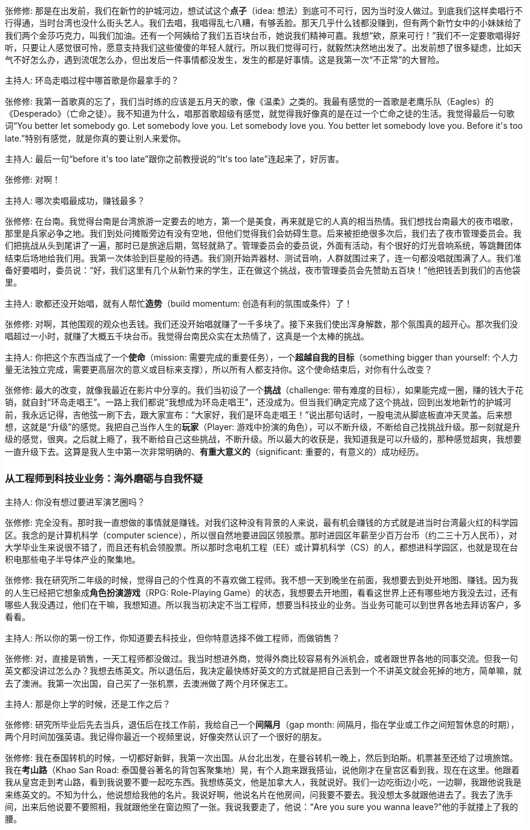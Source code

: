 张修修: 那是在出发前，我们在新竹的护城河边，想试试这个**点子**（idea: 想法）到底可不可行，因为当时没人做过。到底我们这样卖唱行不行得通，当时台湾也没什么街头艺人。我们去唱，我唱得乱七八糟，有够丢脸。那天几乎什么钱都没赚到，但有两个新竹女中的小妹妹给了我们两个金莎巧克力，叫我们加油。还有一个阿姨给了我们五百块台币，她说我们精神可嘉。我想“欸，原来可行！”我们不一定要歌唱得好听，只要让人感觉很可怜，愿意支持我们这些傻傻的年轻人就行。所以我们觉得可行，就毅然决然地出发了。出发前想了很多疑虑，比如天气不好怎么办，遇到流氓怎么办，但出发后一件事情都没发生，发生的都是好事情。这是我第一次“不正常”的大冒险。

主持人: 环岛走唱过程中哪首歌是你最拿手的？

张修修: 我第一首歌真的忘了，我们当时练的应该是五月天的歌，像《温柔》之类的。我最有感觉的一首歌是老鹰乐队（Eagles）的《Desperado》（亡命之徒）。我不知道为什么，唱那首歌超级有感觉，就觉得我好像真的是在过一个亡命之徒的生活。我觉得最后一句歌词“You better let somebody go. Let somebody love you. Let somebody love you. You better let somebody love you. Before it's too late.”特别有感觉，就是你真的要让别人来爱你。

主持人: 最后一句“before it's too late”跟你之前教授说的“It's too late”连起来了，好厉害。

张修修: 对啊！

主持人: 哪次卖唱最成功，赚钱最多？

张修修: 在台南。我觉得台南是台湾旅游一定要去的地方，第一个是美食，再来就是它的人真的相当热情。我们想找台南最大的夜市唱歌，那里是兵家必争之地。我们到处问摊贩旁边有没有空地，但他们觉得我们会妨碍生意。后来被拒绝很多次后，我们去了夜市管理委员会。我们把挑战从头到尾讲了一遍，那时已是旅途后期，驾轻就熟了。管理委员会的委员说，外面有活动，有个很好的灯光音响系统，等跳舞团体结束后场地给我们用。我第一次体验到巨星般的待遇。我们刚开始弄器材、测试音响，人群就围过来了，连一句都没唱就围满了人。我们准备好要唱时，委员说：“好，我们这里有几个从新竹来的学生，正在做这个挑战，夜市管理委员会先赞助五百块！”他把钱丢到我们的吉他袋里。

主持人: 歌都还没开始唱，就有人帮忙**造势**（build momentum: 创造有利的氛围或条件）了！

张修修: 对啊，其他围观的观众也丢钱。我们还没开始唱就赚了一千多块了。接下来我们使出浑身解数，那个氛围真的超开心。那次我们没唱超过一小时，就赚了大概五千块台币。我觉得台南民众实在太热情了，这真是一个太棒的挑战。

主持人: 你把这个东西当成了一个**使命**（mission: 需要完成的重要任务），一个**超越自我的目标**（something bigger than yourself: 个人力量无法独立完成，需要更高层次的意义或目标来支撑），所以所有人都支持你。这个使命结束后，对你有什么改变？

张修修: 最大的改变，就像我最近在影片中分享的。我们当初设了一个**挑战**（challenge: 带有难度的目标），如果能完成一圈，赚的钱大于花销，就自封“环岛走唱王”。一路上我们都说“我想成为环岛走唱王”，还没成为。但当我们确定完成了这个挑战，回到出发地新竹的护城河前，我永远记得，吉他弦一刷下去，跟大家宣布：“大家好，我们是环岛走唱王！”说出那句话时，一股电流从脚底板直冲天灵盖。后来想想，这就是“升级”的感觉。我把自己当作人生的**玩家**（Player: 游戏中扮演的角色），可以不断升级，不断给自己找挑战升级。那一刻就是升级的感觉，很爽。之后就上瘾了，我不断给自己这些挑战，不断升级。所以最大的收获是，我知道我是可以升级的，那种感觉超爽，我想要一直升级下去。这算是我人生中第一次非常明确的、**有重大意义的**（significant: 重要的，有意义的）成功经历。

### 从工程师到科技业业务：海外磨砺与自我怀疑

主持人: 你没有想过要进军演艺圈吗？

张修修: 完全没有。那时我一直想做的事情就是赚钱。对我们这种没有背景的人来说，最有机会赚钱的方式就是进当时台湾最火红的科学园区。我念的是计算机科学（computer science），所以很自然地要进园区领股票。那时进园区年薪至少百万台币（约二三十万人民币），对大学毕业生来说很不错了，而且还有机会领股票。所以那时念电机工程（EE）或计算机科学（CS）的人，都想进科学园区，也就是现在台积电那些电子半导体产业的聚集地。

张修修: 我在研究所二年级的时候，觉得自己的个性真的不喜欢做工程师。我不想一天到晚坐在前面，我想要去到处开地图、赚钱。因为我的人生已经把它想象成**角色扮演游戏**（RPG: Role-Playing Game）的状态，我想要去开地图，看看这世界上还有哪些地方我没去过，还有哪些人我没遇过，他们在干嘛，我想知道。所以我当初决定不当工程师，想要当科技业的业务。当业务可能可以到世界各地去拜访客户，多看看。

主持人: 所以你的第一份工作，你知道要去科技业，但你特意选择不做工程师，而做销售？

张修修: 对，直接是销售，一天工程师都没做过。我当时想进外商，觉得外商比较容易有外派机会，或者跟世界各地的同事交流。但我一句英文都没讲过怎么办？我想去练英文。所以退伍后，我决定最快练好英文的方式就是把自己丢到一个不讲英文就会死掉的地方，简单嘛，就去了澳洲。我第一次出国，自己买了一张机票，去澳洲做了两个月环保志工。

主持人: 那是你上学的时候，还是工作之后？

张修修: 研究所毕业后先去当兵，退伍后在找工作前，我给自己一个**间隔月**（gap month: 间隔月，指在学业或工作之间短暂休息的时期），两个月时间加强英语。我记得你最近一个视频里说，好像突然认识了一个很好的朋友。

张修修: 我在泰国转机的时候，一切都好新鲜，我第一次出国。从台北出发，在曼谷转机一晚上，然后到珀斯。机票甚至还给了过境旅馆。我在**考山路**（Khao San Road: 泰国曼谷著名的背包客聚集地）晃，有个人跑来跟我搭讪，说他刚才在皇宫区看到我，现在在这里。他跟着我从皇宫走到考山路，看到我说要不要一起吃东西。我想练英文，他是加拿大人，我就说好。我们一边吃街边小吃，一边聊，我跟他说我是来练英文的。不知为什么，他说想给我他的名片。我说好啊，他说名片在他房间，问我要不要去。我没想太多就跟他进去了。我去了洗手间，出来后他说要不要照相，我就跟他坐在窗边照了一张。我说我要走了，他说：“Are you sure you wanna leave?”他的手就搂上了我的腰。
